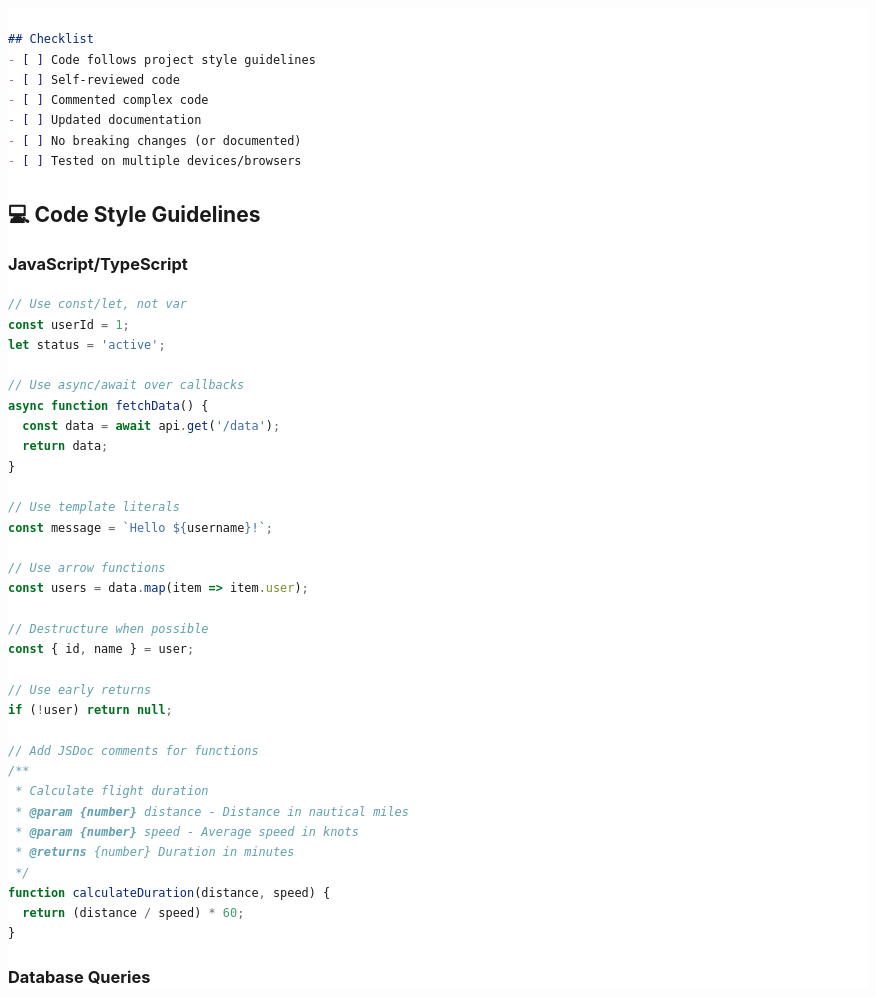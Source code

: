 ```markdown

## Checklist
- [ ] Code follows project style guidelines
- [ ] Self-reviewed code
- [ ] Commented complex code
- [ ] Updated documentation
- [ ] No breaking changes (or documented)
- [ ] Tested on multiple devices/browsers
```

## 💻 Code Style Guidelines

### JavaScript/TypeScript

```javascript
// Use const/let, not var
const userId = 1;
let status = 'active';

// Use async/await over callbacks
async function fetchData() {
  const data = await api.get('/data');
  return data;
}

// Use template literals
const message = `Hello ${username}!`;

// Use arrow functions
const users = data.map(item => item.user);

// Destructure when possible
const { id, name } = user;

// Use early returns
if (!user) return null;

// Add JSDoc comments for functions
/**
 * Calculate flight duration
 * @param {number} distance - Distance in nautical miles
 * @param {number} speed - Average speed in knots
 * @returns {number} Duration in minutes
 */
function calculateDuration(distance, speed) {
  return (distance / speed) * 60;
}
```

### Database Queries
